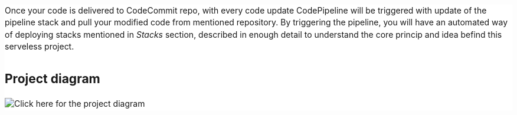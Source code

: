 Once your code is delivered to CodeCommit repo, with every code update CodePipeline will be triggered with update of the pipeline stack and pull your modified code from mentioned repository. By triggering the pipeline, you will have an automated way of deploying stacks mentioned in *Stacks* section, described in enough detail to understand the core princip and idea befind this serveless project.
## Project diagram
![Click here for the project diagram](https://i.imgur.com/ycqVhm0.png)

















 
